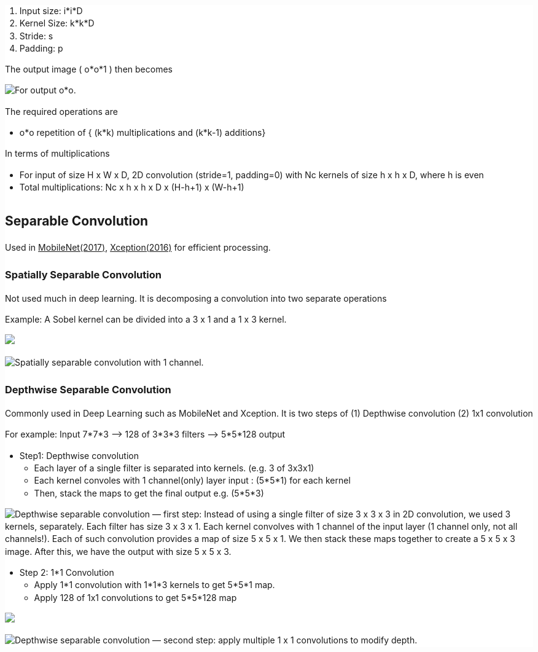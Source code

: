 1. Input size: i\*i\*D
2. Kernel Size: k\*k\*D
3. Stride: s
4. Padding: p

The output image ( o\*o\*1 ) then becomes

![For output o\*o.](<../../.gitbook/assets/image (183).png>)

The required operations are

* o\*o repetition of { (k\*k) multiplications and (k\*k-1) additions}

In terms of multiplications

* For input of size H x W x D, 2D convolution (stride=1, padding=0) with Nc kernels of size h x h x D, where h is even
* Total multiplications: Nc x h x h x D x (H-h+1) x (W-h+1)

## Separable Convolution

Used in [MobileNet(2017)](https://arxiv.org/abs/1704.04861), [Xception(2016)](https://arxiv.org/abs/1610.02357) for efficient processing.

### Spatially Separable Convolution

Not used much in deep learning. It is decomposing a convolution into two separate operations

Example: A Sobel kernel can be divided into a 3 x 1 and a 1 x 3 kernel.

![](<../../.gitbook/assets/image (180).png>)

![Spatially separable convolution with 1 channel.](<../../.gitbook/assets/image (184).png>)

### **Depthwise Separable Convolution**

Commonly used in Deep Learning such as MobileNet and Xception. It is two steps of (1) Depthwise convolution (2) 1x1 convolution

For example: Input 7\*7\*3 --> 128 of 3\*3\*3 filters --> 5\*5\*128 output

* Step1: Depthwise convolution
  * Each layer of a single filter is separated into kernels. (e.g. 3 of 3x3x1)
  * Each kernel convoles with 1 channel(only) layer input : (5\*5\*1) for each kernel
  * Then, stack the maps to get the final output e.g. (5\*5\*3)

![Depthwise separable convolution — first step: Instead of using a single filter of size 3 x 3 x 3 in 2D convolution, we used 3 kernels, separately. Each filter has size 3 x 3 x 1. Each kernel convolves with 1 channel of the input layer (1 channel only, not all channels!). Each of such convolution provides a map of size 5 x 5 x 1. We then stack these maps together to create a 5 x 5 x 3 image. After this, we have the output with size 5 x 5 x 3.](<../../.gitbook/assets/image (178).png>)

* Step 2: 1\*1 Convolution
  * Apply 1\*1 convolution with 1\*1\*3 kernels to get 5\*5\*1 map.
  * Apply 128 of 1x1 convolutions to get 5\*5\*128 map

![](<../../.gitbook/assets/image (193).png>)

![Depthwise separable convolution — second step: apply multiple 1 x 1 convolutions to modify depth.](<../../.gitbook/assets/image (175).png>)
